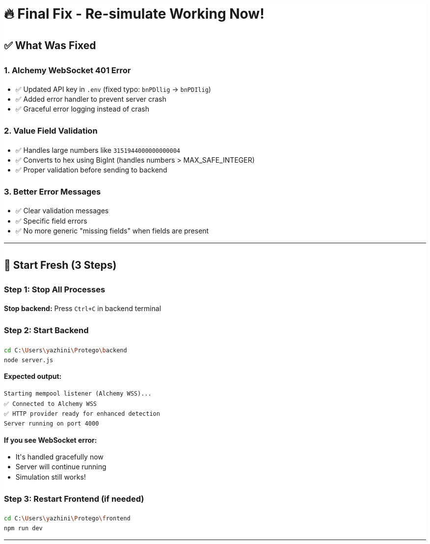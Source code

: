# 🔥 Final Fix - Re-simulate Working Now!

## ✅ What Was Fixed

### 1. **Alchemy WebSocket 401 Error**
- ✅ Updated API key in `.env` (fixed typo: `bnPDllig` → `bnPDIlig`)
- ✅ Added error handler to prevent server crash
- ✅ Graceful error logging instead of crash

### 2. **Value Field Validation**
- ✅ Handles large numbers like `3151944000000000004`
- ✅ Converts to hex using BigInt (handles numbers > MAX_SAFE_INTEGER)
- ✅ Proper validation before sending to backend

### 3. **Better Error Messages**
- ✅ Clear validation messages
- ✅ Specific field errors
- ✅ No more generic "missing fields" when fields are present

---

## 🚀 Start Fresh (3 Steps)

### Step 1: Stop All Processes

**Stop backend:** Press `Ctrl+C` in backend terminal

### Step 2: Start Backend

```bash
cd C:\Users\yazhini\Protego\backend
node server.js
```

**Expected output:**
```
Starting mempool listener (Alchemy WSS)...
✅ Connected to Alchemy WSS
✅ HTTP provider ready for enhanced detection
Server running on port 4000
```

**If you see WebSocket error:**
- It's handled gracefully now
- Server will continue running
- Simulation still works!

### Step 3: Restart Frontend (if needed)

```bash
cd C:\Users\yazhini\Protego\frontend
npm run dev
```

---